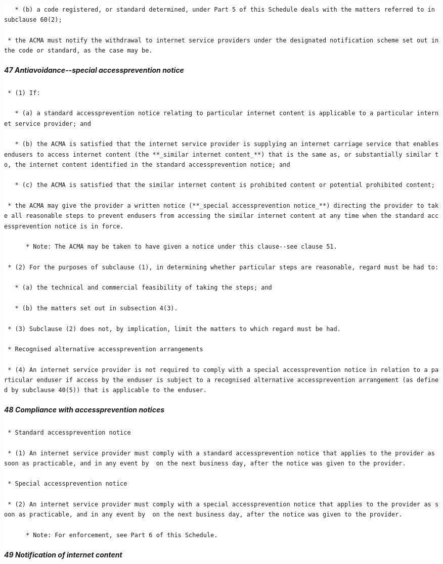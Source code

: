        * (b) a code registered, or standard determined, under Part 5 of this Schedule deals with the matters referred to in subclause 60(2);

     * the ACMA must notify the withdrawal to internet service providers under the designated notification scheme set out in the code or standard, as the case may be.

##### 47  Antiavoidance--special accessprevention notice

     * (1) If:

       * (a) a standard accessprevention notice relating to particular internet content is applicable to a particular internet service provider; and

       * (b) the ACMA is satisfied that the internet service provider is supplying an internet carriage service that enables endusers to access internet content (the **_similar internet content_**) that is the same as, or substantially similar to, the internet content identified in the standard accessprevention notice; and

       * (c) the ACMA is satisfied that the similar internet content is prohibited content or potential prohibited content;

     * the ACMA may give the provider a written notice (**_special accessprevention notice_**) directing the provider to take all reasonable steps to prevent endusers from accessing the similar internet content at any time when the standard accessprevention notice is in force.

          * Note: The ACMA may be taken to have given a notice under this clause--see clause 51.

     * (2) For the purposes of subclause (1), in determining whether particular steps are reasonable, regard must be had to:

       * (a) the technical and commercial feasibility of taking the steps; and

       * (b) the matters set out in subsection 4(3).

     * (3) Subclause (2) does not, by implication, limit the matters to which regard must be had.

     * Recognised alternative accessprevention arrangements

     * (4) An internet service provider is not required to comply with a special accessprevention notice in relation to a particular enduser if access by the enduser is subject to a recognised alternative accessprevention arrangement (as defined by subclause 40(5)) that is applicable to the enduser.

##### 48  Compliance with accessprevention notices

     * Standard accessprevention notice

     * (1) An internet service provider must comply with a standard accessprevention notice that applies to the provider as soon as practicable, and in any event by  on the next business day, after the notice was given to the provider.

     * Special accessprevention notice

     * (2) An internet service provider must comply with a special accessprevention notice that applies to the provider as soon as practicable, and in any event by  on the next business day, after the notice was given to the provider.

          * Note: For enforcement, see Part 6 of this Schedule.

##### 49  Notification of internet content

